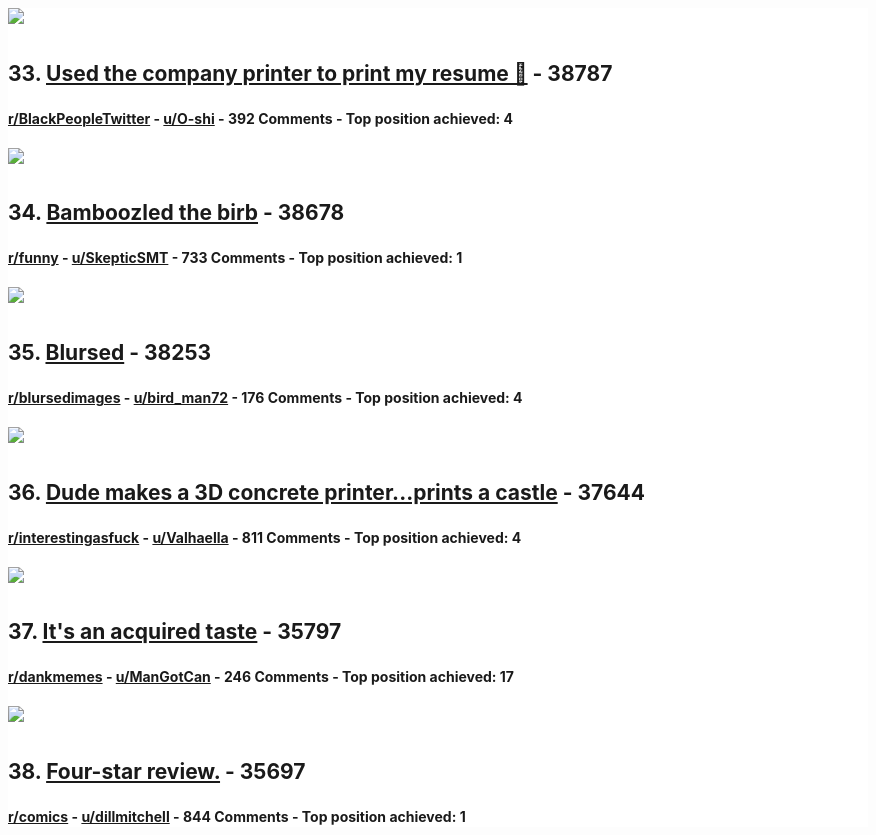 <a href="https://i.redd.it/9nyllbxdjyk31.jpg"><img src="https://a.thumbs.redditmedia.com/E9EiivvPmKKkYBDha0UYafuoXiuUwh2UubyBOOz2R00.jpg"></img></a>

## 33. [Used the company printer to print my resume 💅](http://reddit.com/r/BlackPeopleTwitter/comments/d0ipou/used_the_company_printer_to_print_my_resume/) - 38787
#### [r/BlackPeopleTwitter](http://reddit.com/r/BlackPeopleTwitter) - [u/O-shi](http://reddit.com/u/O-shi) - 392 Comments - Top position achieved: 4

<a href="https://gfycat.com/generalsnarlingdutchshepherddog"><img src="https://a.thumbs.redditmedia.com/ohr_mLR_AKRcqyyLZYfnHZ1b4F55bAs_OivBnIs0uS4.jpg"></img></a>

## 34. [Bamboozled the birb](http://reddit.com/r/funny/comments/d0cggo/bamboozled_the_birb/) - 38678
#### [r/funny](http://reddit.com/r/funny) - [u/SkepticSMT](http://reddit.com/u/SkepticSMT) - 733 Comments - Top position achieved: 1

<a href="https://i.redd.it/48agvfu9uwk31.gif"><img src="https://a.thumbs.redditmedia.com/m_3csHEvwYbBin5INw_03ZaDmtyR8r6_AIjoM2uApz4.jpg"></img></a>

## 35. [Blursed](http://reddit.com/r/blursedimages/comments/d0cblt/blursed/) - 38253
#### [r/blursedimages](http://reddit.com/r/blursedimages) - [u/bird_man72](http://reddit.com/u/bird_man72) - 176 Comments - Top position achieved: 4

<a href="https://i.redd.it/afu0c0vmrwk31.png"><img src="https://b.thumbs.redditmedia.com/SLiUGuRgf69YicjQVVm39Hh376jHavB3wTvZJ1HfaxY.jpg"></img></a>

## 36. [Dude makes a 3D concrete printer...prints a castle](http://reddit.com/r/interestingasfuck/comments/d0k606/dude_makes_a_3d_concrete_printerprints_a_castle/) - 37644
#### [r/interestingasfuck](http://reddit.com/r/interestingasfuck) - [u/Valhaella](http://reddit.com/u/Valhaella) - 811 Comments - Top position achieved: 4

<a href="https://gfycat.com/naturaloffensiveleveret"><img src="https://b.thumbs.redditmedia.com/O4GJgGHzHbjJQb2XaEH65-6eU-KH37HfVaK7N-DOBsg.jpg"></img></a>

## 37. [It's an acquired taste](http://reddit.com/r/dankmemes/comments/d0mpzo/its_an_acquired_taste/) - 35797
#### [r/dankmemes](http://reddit.com/r/dankmemes) - [u/ManGotCan](http://reddit.com/u/ManGotCan) - 246 Comments - Top position achieved: 17

<a href="https://i.redd.it/9y835ab8i1l31.jpg"><img src="https://b.thumbs.redditmedia.com/fHENlKcwNbxvPo5HyLItl_PcDlg9xIvaL9prnYVWUtE.jpg"></img></a>

## 38. [Four-star review.](http://reddit.com/r/comics/comments/d0g84n/fourstar_review/) - 35697
#### [r/comics](http://reddit.com/r/comics) - [u/dillmitchell](http://reddit.com/u/dillmitchell) - 844 Comments - Top position achieved: 1
